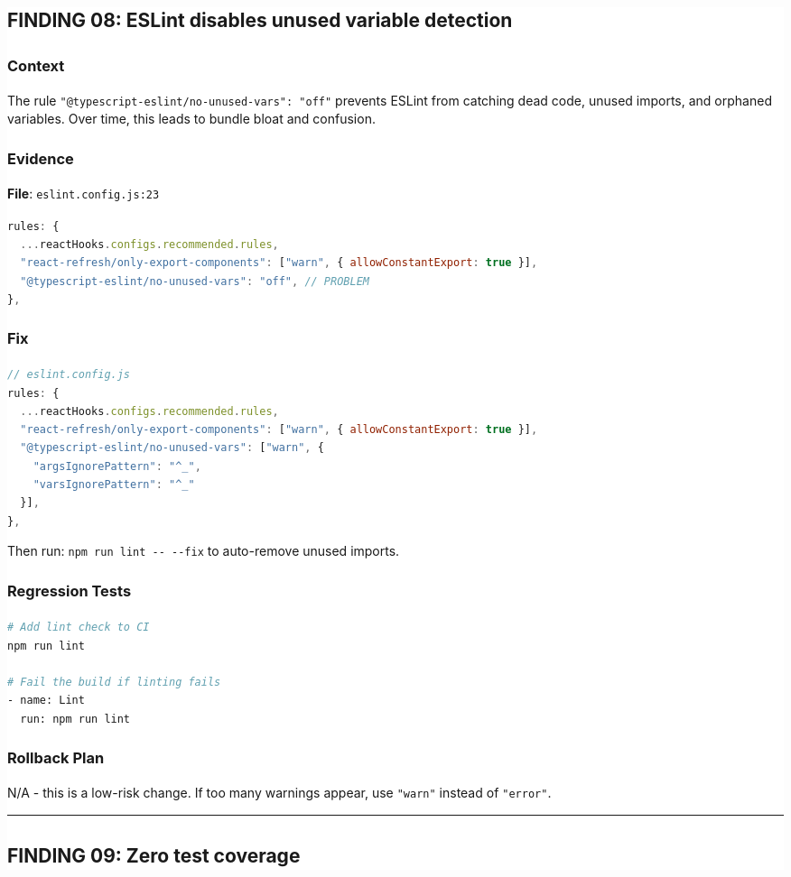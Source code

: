 
## FINDING 08: ESLint disables unused variable detection

### Context
The rule `"@typescript-eslint/no-unused-vars": "off"` prevents ESLint from catching dead code, unused imports, and orphaned variables. Over time, this leads to bundle bloat and confusion.

### Evidence
**File**: `eslint.config.js:23`

```javascript
rules: {
  ...reactHooks.configs.recommended.rules,
  "react-refresh/only-export-components": ["warn", { allowConstantExport: true }],
  "@typescript-eslint/no-unused-vars": "off", // PROBLEM
},
```

### Fix

```javascript
// eslint.config.js
rules: {
  ...reactHooks.configs.recommended.rules,
  "react-refresh/only-export-components": ["warn", { allowConstantExport: true }],
  "@typescript-eslint/no-unused-vars": ["warn", {
    "argsIgnorePattern": "^_",
    "varsIgnorePattern": "^_"
  }],
},
```

Then run: `npm run lint -- --fix` to auto-remove unused imports.

### Regression Tests

```bash
# Add lint check to CI
npm run lint

# Fail the build if linting fails
- name: Lint
  run: npm run lint
```

### Rollback Plan
N/A - this is a low-risk change. If too many warnings appear, use `"warn"` instead of `"error"`.

---

## FINDING 09: Zero test coverage
